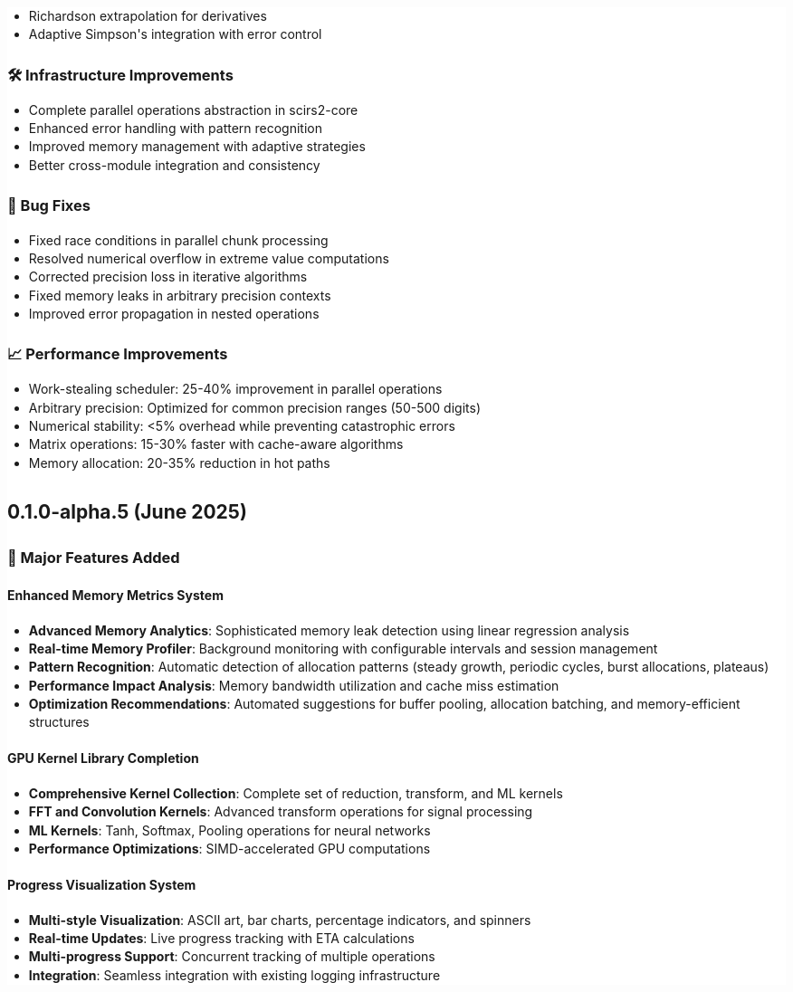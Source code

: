   - Richardson extrapolation for derivatives
  - Adaptive Simpson's integration with error control

### 🛠️ Infrastructure Improvements
- Complete parallel operations abstraction in scirs2-core
- Enhanced error handling with pattern recognition
- Improved memory management with adaptive strategies
- Better cross-module integration and consistency

### 🐛 Bug Fixes
- Fixed race conditions in parallel chunk processing
- Resolved numerical overflow in extreme value computations
- Corrected precision loss in iterative algorithms
- Fixed memory leaks in arbitrary precision contexts
- Improved error propagation in nested operations

### 📈 Performance Improvements
- Work-stealing scheduler: 25-40% improvement in parallel operations
- Arbitrary precision: Optimized for common precision ranges (50-500 digits)
- Numerical stability: <5% overhead while preventing catastrophic errors
- Matrix operations: 15-30% faster with cache-aware algorithms
- Memory allocation: 20-35% reduction in hot paths

## 0.1.0-alpha.5 (June 2025)

### 🚀 Major Features Added

#### Enhanced Memory Metrics System
- **Advanced Memory Analytics**: Sophisticated memory leak detection using linear regression analysis
- **Real-time Memory Profiler**: Background monitoring with configurable intervals and session management
- **Pattern Recognition**: Automatic detection of allocation patterns (steady growth, periodic cycles, burst allocations, plateaus)
- **Performance Impact Analysis**: Memory bandwidth utilization and cache miss estimation
- **Optimization Recommendations**: Automated suggestions for buffer pooling, allocation batching, and memory-efficient structures

#### GPU Kernel Library Completion
- **Comprehensive Kernel Collection**: Complete set of reduction, transform, and ML kernels
- **FFT and Convolution Kernels**: Advanced transform operations for signal processing
- **ML Kernels**: Tanh, Softmax, Pooling operations for neural networks
- **Performance Optimizations**: SIMD-accelerated GPU computations

#### Progress Visualization System
- **Multi-style Visualization**: ASCII art, bar charts, percentage indicators, and spinners
- **Real-time Updates**: Live progress tracking with ETA calculations
- **Multi-progress Support**: Concurrent tracking of multiple operations
- **Integration**: Seamless integration with existing logging infrastructure
